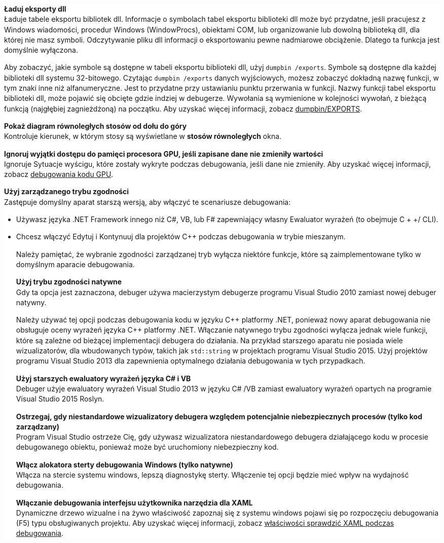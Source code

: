 **Ładuj eksporty dll**  
 Ładuje tabele eksportu bibliotek dll. Informacje o symbolach tabel eksportu biblioteki dll może być przydatne, jeśli pracujesz z Windows wiadomości, procedur Windows (WindowProcs), obiektami COM, lub organizowanie lub dowolną biblioteką dll, dla której nie masz symboli. Odczytywanie pliku dll informacji o eksportowaniu pewne nadmiarowe obciążenie. Dlatego ta funkcja jest domyślnie wyłączona.  
  
 Aby zobaczyć, jakie symbole są dostępne w tabeli eksportu biblioteki dll, użyj `dumpbin /exports`. Symbole są dostępne dla każdej biblioteki dll systemu 32-bitowego. Czytając `dumpbin /exports` danych wyjściowych, możesz zobaczyć dokładną nazwę funkcji, w tym znaki inne niż alfanumeryczne. Jest to przydatne przy ustawianiu punktu przerwania w funkcji. Nazwy funkcji tabel eksportu biblioteki dll, może pojawić się obcięte gdzie indziej w debugerze. Wywołania są wymienione w kolejności wywołań, z bieżącą funkcją (najgłębiej zagnieżdżoną) na początku. Aby uzyskać więcej informacji, zobacz [dumpbin/EXPORTS](http://msdn.microsoft.com/library/2971ab7e-4ee6-478b-9c85-cda42a4ce1bf).  
  
 **Pokaż diagram równoległych stosów od dołu do góry**  
 Kontroluje kierunek, w którym stosy są wyświetlane w **stosów równoległych** okna.  
  
 **Ignoruj wyjątki dostępu do pamięci procesora GPU, jeśli zapisane dane nie zmieniły wartości**  
 Ignoruje Sytuacje wyścigu, które zostały wykryte podczas debugowania, jeśli dane nie zmieniły. Aby uzyskać więcej informacji, zobacz [debugowania kodu GPU](../debugger/debugging-gpu-code.md).  
  
 **Użyj zarządzanego trybu zgodności**  
 Zastępuje domyślny aparat starszą wersją, aby włączyć te scenariusze debugowania:  
  
- Używasz języka .NET Framework innego niż C#, VB, lub F# zapewniający własny Ewaluator wyrażeń (to obejmuje C + +/ CLI).  
  
- Chcesz włączyć Edytuj i Kontynuuj dla projektów C++ podczas debugowania w trybie mieszanym.  
  
  Należy pamiętać, że wybranie zgodności zarządzanej tryb wyłącza niektóre funkcje, które są zaimplementowane tylko w domyślnym aparacie debugowania.  
  
  **Użyj trybu zgodności natywne**  
  Gdy ta opcja jest zaznaczona, debuger używa macierzystym debugerze programu Visual Studio 2010 zamiast nowej debuger natywny.  
  
  Należy używać tej opcji podczas debugowania kodu w języku C++ platformy .NET, ponieważ nowy aparat debugowania nie obsługuje oceny wyrażeń języka C++ platformy .NET. Włączanie natywnego trybu zgodności wyłącza jednak wiele funkcji, które są zależne od bieżącej implementacji debugera do działania. Na przykład starszego aparatu nie posiada wiele wizualizatorów, dla wbudowanych typów, takich jak `std::string` w projektach programu Visual Studio 2015.   Użyj projektów programu Visual Studio 2013 dla zapewnienia optymalnego działania debugowania w tych przypadkach.  
  
  **Użyj starszych ewaluatory wyrażeń języka C# i VB**  
  Debuger użyje ewaluatory wyrażeń Visual Studio 2013 w języku C# /VB zamiast ewaluatory wyrażeń opartych na programie Visual Studio 2015 Roslyn.  
  
  **Ostrzegaj, gdy niestandardowe wizualizatory debugera względem potencjalnie niebezpiecznych procesów (tylko kod zarządzany)**  
  Program Visual Studio ostrzeże Cię, gdy używasz wizualizatora niestandardowego debugera działającego kodu w procesie debugowanego obiektu, ponieważ może być uruchomiony niebezpieczny kod.  
  
  **Włącz alokatora sterty debugowania Windows (tylko natywne)**  
  Włącza na stercie systemu windows, lepszą diagnostykę sterty. Włączenie tej opcji będzie mieć wpływ na wydajność debugowania.  
  
  **Włączanie debugowania interfejsu użytkownika narzędzia dla XAML**  
  Dynamiczne drzewo wizualne i na żywo właściwość zapoznaj się z systemu windows pojawi się po rozpoczęciu debugowania (F5) typu obsługiwanych projektu. Aby uzyskać więcej informacji, zobacz [właściwości sprawdzić XAML podczas debugowania](../debugger/inspect-xaml-properties-while-debugging.md).  
  